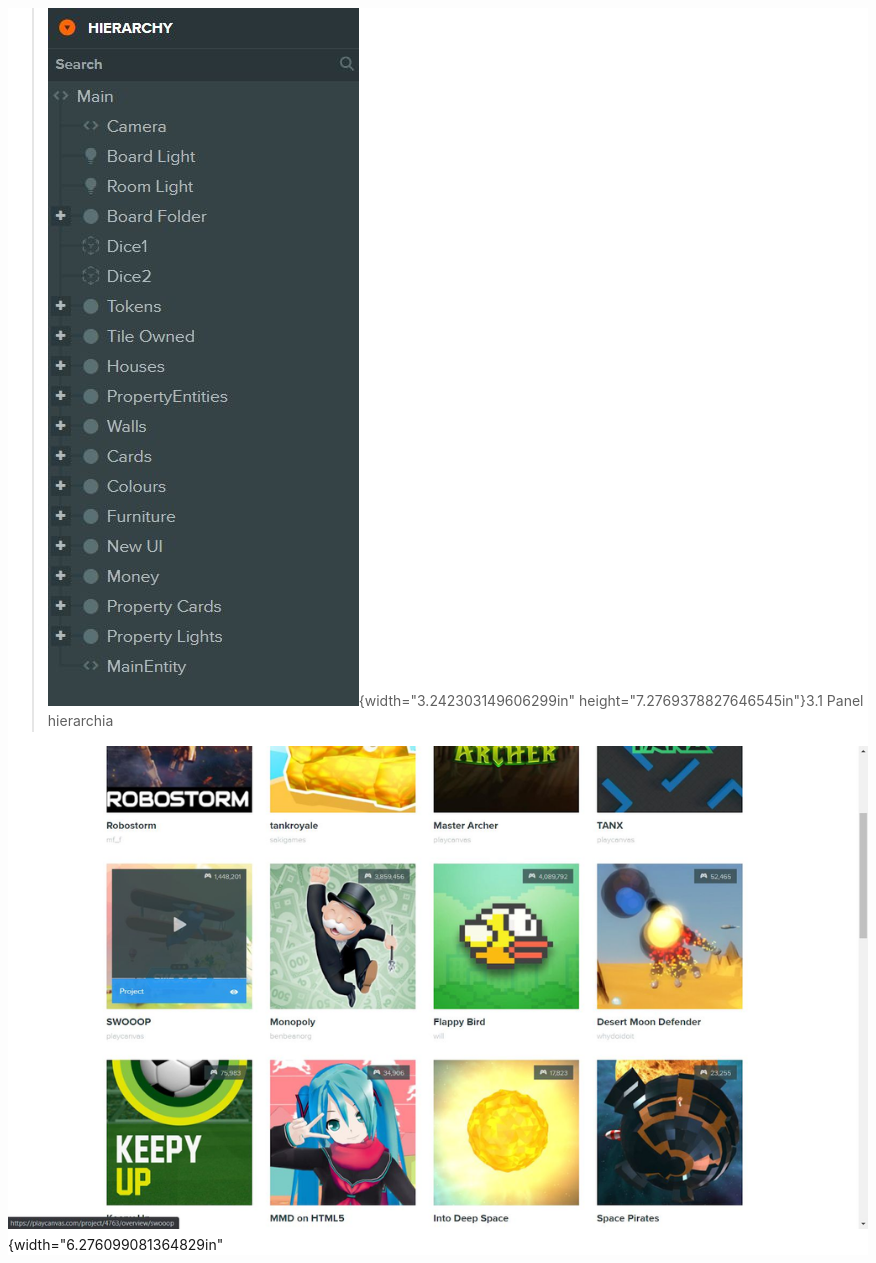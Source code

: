 > ![](./23pzaeqg.png){width="3.242303149606299in"
> height="7.2769378827646545in"}3.1 Panel hierarchia

![](./cdtw3vlf.png){width="6.276099081364829in"